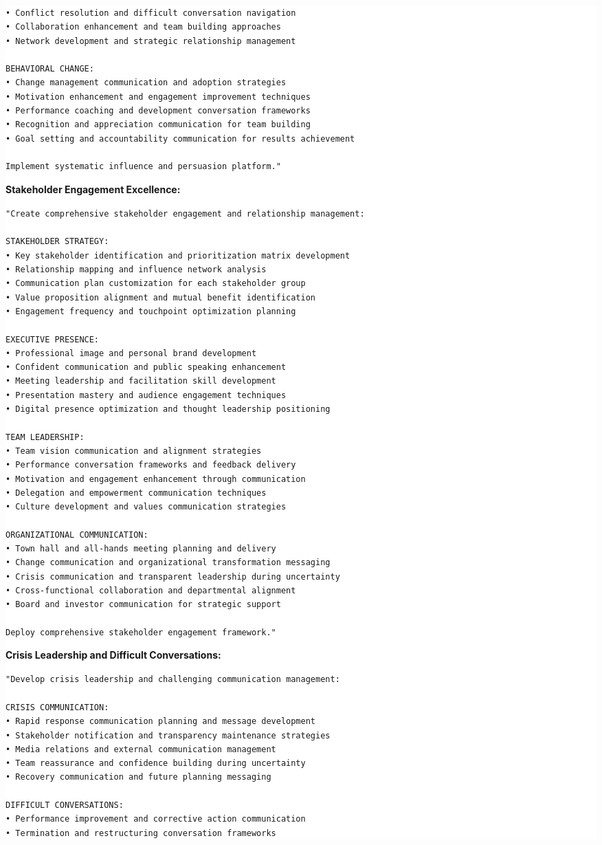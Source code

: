 ```text
• Conflict resolution and difficult conversation navigation
• Collaboration enhancement and team building approaches
• Network development and strategic relationship management

BEHAVIORAL CHANGE:
• Change management communication and adoption strategies
• Motivation enhancement and engagement improvement techniques
• Performance coaching and development conversation frameworks
• Recognition and appreciation communication for team building
• Goal setting and accountability communication for results achievement

Implement systematic influence and persuasion platform."
```

**Stakeholder Engagement Excellence:**

```text
"Create comprehensive stakeholder engagement and relationship management:

STAKEHOLDER STRATEGY:
• Key stakeholder identification and prioritization matrix development
• Relationship mapping and influence network analysis
• Communication plan customization for each stakeholder group
• Value proposition alignment and mutual benefit identification
• Engagement frequency and touchpoint optimization planning

EXECUTIVE PRESENCE:
• Professional image and personal brand development
• Confident communication and public speaking enhancement
• Meeting leadership and facilitation skill development
• Presentation mastery and audience engagement techniques
• Digital presence optimization and thought leadership positioning

TEAM LEADERSHIP:
• Team vision communication and alignment strategies
• Performance conversation frameworks and feedback delivery
• Motivation and engagement enhancement through communication
• Delegation and empowerment communication techniques
• Culture development and values communication strategies

ORGANIZATIONAL COMMUNICATION:
• Town hall and all-hands meeting planning and delivery
• Change communication and organizational transformation messaging
• Crisis communication and transparent leadership during uncertainty
• Cross-functional collaboration and departmental alignment
• Board and investor communication for strategic support

Deploy comprehensive stakeholder engagement framework."
```

**Crisis Leadership and Difficult Conversations:**

```text
"Develop crisis leadership and challenging communication management:

CRISIS COMMUNICATION:
• Rapid response communication planning and message development
• Stakeholder notification and transparency maintenance strategies
• Media relations and external communication management
• Team reassurance and confidence building during uncertainty
• Recovery communication and future planning messaging

DIFFICULT CONVERSATIONS:
• Performance improvement and corrective action communication
• Termination and restructuring conversation frameworks
```